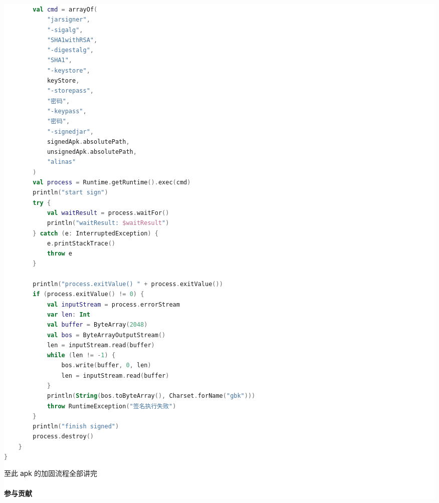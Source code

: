 ```kotlin
        val cmd = arrayOf(
            "jarsigner",
            "-sigalg",
            "SHA1withRSA",
            "-digestalg",
            "SHA1",
            "-keystore",
            keyStore,
            "-storepass",
            "密码",
            "-keypass",
            "密码",
            "-signedjar",
            signedApk.absolutePath,
            unsignedApk.absolutePath,
            "alinas"
        )
        val process = Runtime.getRuntime().exec(cmd)
        println("start sign")
        try {
            val waitResult = process.waitFor()
            println("waitResult: $waitResult")
        } catch (e: InterruptedException) {
            e.printStackTrace()
            throw e
        }

        println("process.exitValue() " + process.exitValue())
        if (process.exitValue() != 0) {
            val inputStream = process.errorStream
            var len: Int
            val buffer = ByteArray(2048)
            val bos = ByteArrayOutputStream()
            len = inputStream.read(buffer)
            while (len != -1) {
                bos.write(buffer, 0, len)
                len = inputStream.read(buffer)
            }
            println(String(bos.toByteArray(), Charset.forName("gbk")))
            throw RuntimeException("签名执行失败")
        }
        println("finish signed")
        process.destroy()
    }
}
```

至此 apk 的加固流程全部讲完

#### 参与贡献
